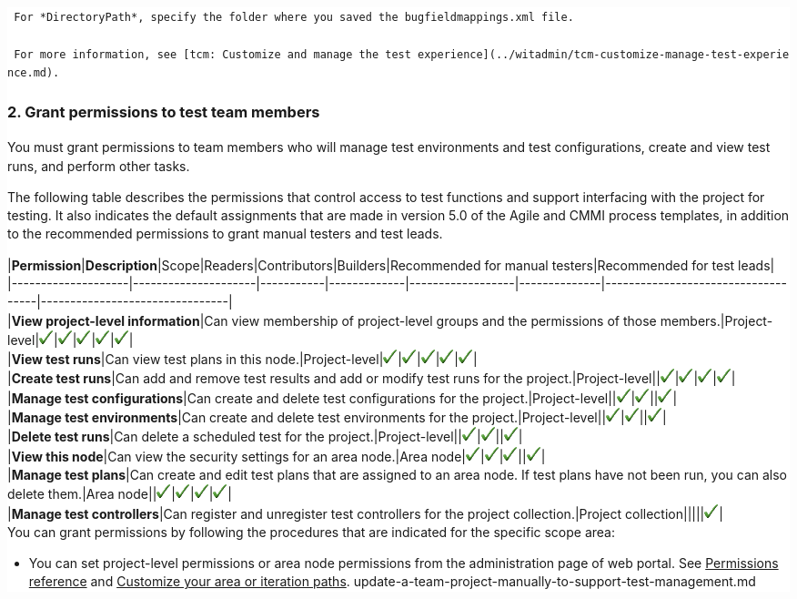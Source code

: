      For *DirectoryPath*, specify the folder where you saved the bugfieldmappings.xml file.  

     For more information, see [tcm: Customize and manage the test experience](../witadmin/tcm-customize-manage-test-experience.md).  

<a id="grant_permissions" /> 

###  2. Grant permissions to test team members

You must grant permissions to team members who will manage test environments and test configurations, create and view test runs, and perform other tasks.

The following table describes the permissions that control access to test functions and support interfacing with the project for testing. It also indicates the default assignments that are made in version 5.0 of the Agile and CMMI process templates, in addition to the recommended permissions to grant manual testers and test leads.

|<strong>Permission</strong>|<strong>Description</strong>|Scope|Readers|Contributors|Builders|Recommended for manual testers|Recommended for test leads|<br/>|--------------------|---------------------|-----------|-------------|------------------|--------------|------------------------------------|--------------------------------|<br/>|<strong>View project-level information</strong>|Can view membership of project-level groups and the permissions of those members.|Project-level|<img src="_img/icon_witcheckgreen.png" alt="check mark" title="Icon_WITcheckgreen"/>|<img src="_img/icon_witcheckgreen.png" alt="check mark" title="Icon_WITcheckgreen"/>|<img src="_img/icon_witcheckgreen.png" alt="check mark" title="Icon_WITcheckgreen"/>|<img src="_img/icon_witcheckgreen.png" alt="check mark" title="Icon_WITcheckgreen"/>|<img src="_img/icon_witcheckgreen.png" alt="check mark" title="Icon_WITcheckgreen"/>|<br/>|<strong>View test runs</strong>|Can view test plans in this node.|Project-level|<img src="_img/icon_witcheckgreen.png" alt="check mark" title="Icon_WITcheckgreen"/>|<img src="_img/icon_witcheckgreen.png" alt="check mark" title="Icon_WITcheckgreen"/>|<img src="_img/icon_witcheckgreen.png" alt="check mark" title="Icon_WITcheckgreen"/>|<img src="_img/icon_witcheckgreen.png" alt="check mark" title="Icon_WITcheckgreen"/>|<img src="_img/icon_witcheckgreen.png" alt="check mark" title="Icon_WITcheckgreen"/>|<br/>|<strong>Create test runs</strong>|Can add and remove test results and add or modify test runs for the project.|Project-level||<img src="_img/icon_witcheckgreen.png" alt="check mark" title="Icon_WITcheckgreen"/>|<img src="_img/icon_witcheckgreen.png" alt="check mark" title="Icon_WITcheckgreen"/>|<img src="_img/icon_witcheckgreen.png" alt="check mark" title="Icon_WITcheckgreen"/>|<img src="_img/icon_witcheckgreen.png" alt="check mark" title="Icon_WITcheckgreen"/>|<br/>|<strong>Manage test configurations</strong>|Can create and delete test configurations for the project.|Project-level||<img src="_img/icon_witcheckgreen.png" alt="check mark" title="Icon_WITcheckgreen"/>|<img src="_img/icon_witcheckgreen.png" alt="check mark" title="Icon_WITcheckgreen"/>||<img src="_img/icon_witcheckgreen.png" alt="check mark" title="Icon_WITcheckgreen"/>|<br/>|<strong>Manage test environments</strong>|Can create and delete test environments for the project.|Project-level||<img src="_img/icon_witcheckgreen.png" alt="check mark" title="Icon_WITcheckgreen"/>|<img src="_img/icon_witcheckgreen.png" alt="check mark" title="Icon_WITcheckgreen"/>||<img src="_img/icon_witcheckgreen.png" alt="check mark" title="Icon_WITcheckgreen"/>|<br/>|<strong>Delete test runs</strong>|Can delete a scheduled test for the project.|Project-level||<img src="_img/icon_witcheckgreen.png" alt="check mark" title="Icon_WITcheckgreen"/>|<img src="_img/icon_witcheckgreen.png" alt="check mark" title="Icon_WITcheckgreen"/>||<img src="_img/icon_witcheckgreen.png" alt="check mark" title="Icon_WITcheckgreen"/>|<br/>|<strong>View this node</strong>|Can view the security settings for an area node.|Area node|<img src="_img/icon_witcheckgreen.png" alt="check mark" title="Icon_WITcheckgreen"/>|<img src="_img/icon_witcheckgreen.png" alt="check mark" title="Icon_WITcheckgreen"/>|<img src="_img/icon_witcheckgreen.png" alt="check mark" title="Icon_WITcheckgreen"/>||<img src="_img/icon_witcheckgreen.png" alt="check mark" title="Icon_WITcheckgreen"/>|<br/>|<strong>Manage test plans</strong>|Can create and edit test plans that are assigned to an area node. If test plans have not been run, you can also delete them.|Area node||<img src="_img/icon_witcheckgreen.png" alt="check mark" title="Icon_WITcheckgreen"/>|<img src="_img/icon_witcheckgreen.png" alt="check mark" title="Icon_WITcheckgreen"/>|<img src="_img/icon_witcheckgreen.png" alt="check mark" title="Icon_WITcheckgreen"/>|<img src="_img/icon_witcheckgreen.png" alt="check mark" title="Icon_WITcheckgreen"/>|<br/>|<strong>Manage test controllers</strong>|Can register and unregister test controllers for the project collection.|Project collection|||||<img src="_img/icon_witcheckgreen.png" alt="check mark" title="Icon_WITcheckgreen"/>|<br/>
 You can grant permissions by following the procedures that are indicated for the specific scope area:<br/>
-   You can set project-level permissions or area node permissions from the administration page of web portal. See <a href="../../organizations/security/permissions.md" data-raw-source="[Permissions reference](../../organizations/security/permissions.md)">Permissions reference</a> and <a href="../../organizations/settings/set-area-paths.md" data-raw-source="[Customize your area or iteration paths](../../organizations/settings/set-area-paths.md)">Customize your area or iteration paths</a>.  update-a-team-project-manually-to-support-test-management.md
